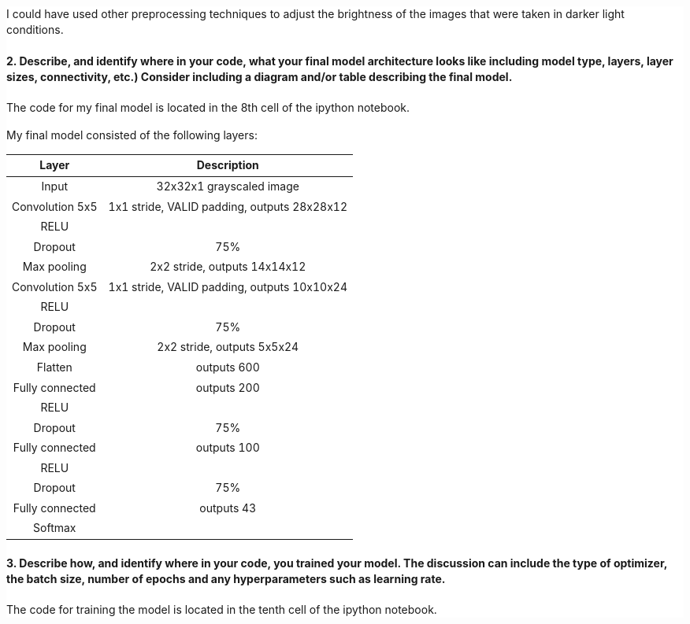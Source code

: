 I could have used other preprocessing techniques to adjust the brightness of the images that were taken in darker light conditions.

#### 2. Describe, and identify where in your code, what your final model architecture looks like including model type, layers, layer sizes, connectivity, etc.) Consider including a diagram and/or table describing the final model.

The code for my final model is located in the 8th cell of the ipython notebook. 

My final model consisted of the following layers:

| Layer         		|     Description            					| 
|:---------------------:|:---------------------------------------------:| 
| Input         		| 32x32x1 grayscaled image   					| 
| Convolution 5x5     	| 1x1 stride, VALID padding, outputs 28x28x12 	|
| RELU					|												|
| Dropout				| 75%											|
| Max pooling	      	| 2x2 stride,  outputs 14x14x12 				|
| Convolution 5x5	    | 1x1 stride, VALID padding, outputs 10x10x24	|
| RELU					|												|
| Dropout				| 75%											|
| Max pooling	      	| 2x2 stride,  outputs 5x5x24 					|
| Flatten				| outputs 600        							|
| Fully connected		| outputs 200        							|
| RELU					|												|
| Dropout				| 75%											|
| Fully connected		| outputs 100        							|
| RELU					|												|
| Dropout				| 75%											|
| Fully connected		| outputs 43        							|
| Softmax				|         										|


#### 3. Describe how, and identify where in your code, you trained your model. The discussion can include the type of optimizer, the batch size, number of epochs and any hyperparameters such as learning rate.

The code for training the model is located in the tenth cell of the ipython notebook. 
